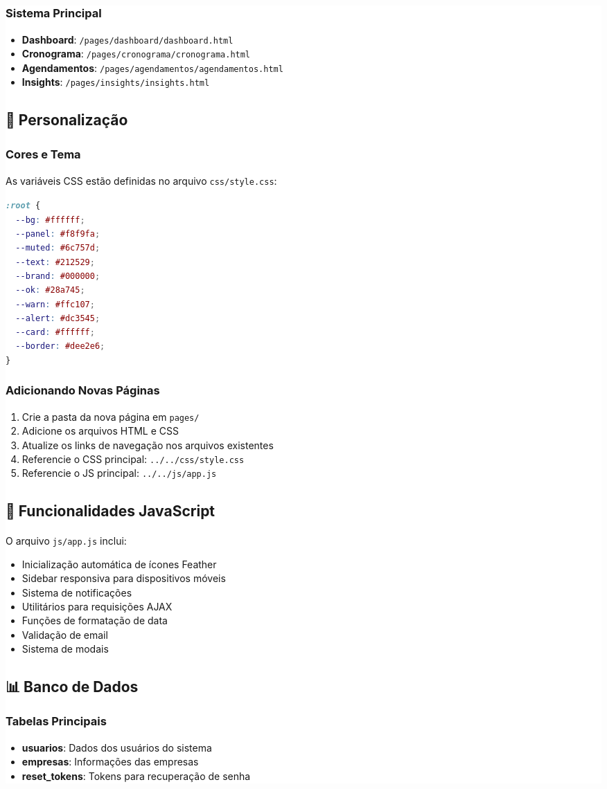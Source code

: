 ### Sistema Principal
- **Dashboard**: `/pages/dashboard/dashboard.html`
- **Cronograma**: `/pages/cronograma/cronograma.html`
- **Agendamentos**: `/pages/agendamentos/agendamentos.html`
- **Insights**: `/pages/insights/insights.html`

## 🎨 Personalização

### Cores e Tema
As variáveis CSS estão definidas no arquivo `css/style.css`:

```css
:root {
  --bg: #ffffff;
  --panel: #f8f9fa;
  --muted: #6c757d;
  --text: #212529;
  --brand: #000000;
  --ok: #28a745;
  --warn: #ffc107;
  --alert: #dc3545;
  --card: #ffffff;
  --border: #dee2e6;
}
```

### Adicionando Novas Páginas
1. Crie a pasta da nova página em `pages/`
2. Adicione os arquivos HTML e CSS
3. Atualize os links de navegação nos arquivos existentes
4. Referencie o CSS principal: `../../css/style.css`
5. Referencie o JS principal: `../../js/app.js`

## 🔧 Funcionalidades JavaScript

O arquivo `js/app.js` inclui:

- Inicialização automática de ícones Feather
- Sidebar responsiva para dispositivos móveis
- Sistema de notificações
- Utilitários para requisições AJAX
- Funções de formatação de data
- Validação de email
- Sistema de modais

## 📊 Banco de Dados

### Tabelas Principais

- **usuarios**: Dados dos usuários do sistema
- **empresas**: Informações das empresas
- **reset_tokens**: Tokens para recuperação de senha
